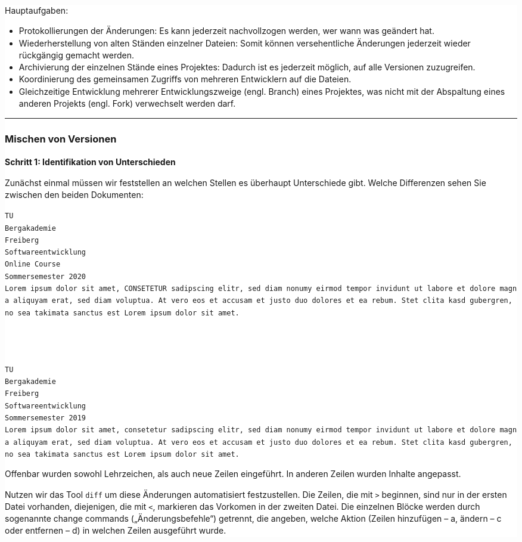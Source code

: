 Hauptaufgaben:

+ Protokollierungen der Änderungen: Es kann jederzeit nachvollzogen werden, wer wann was geändert hat.
+ Wiederherstellung von alten Ständen einzelner Dateien: Somit können versehentliche Änderungen jederzeit wieder rückgängig gemacht werden.
+ Archivierung der einzelnen Stände eines Projektes: Dadurch ist es jederzeit möglich, auf alle Versionen zuzugreifen.
+ Koordinierung des gemeinsamen Zugriffs von mehreren Entwicklern auf die Dateien.
+ Gleichzeitige Entwicklung mehrerer Entwicklungszweige (engl. Branch) eines Projektes, was nicht mit der Abspaltung eines anderen Projekts (engl. Fork) verwechselt werden darf.

******************************************************************************

### Mischen von Versionen

**Schritt 1: Identifikation von Unterschieden**

Zunächst einmal müssen wir feststellen an welchen Stellen es überhaupt Unterschiede
gibt. Welche Differenzen sehen Sie zwischen den beiden Dokumenten:

```markdown                      DokumentV1.md
TU
Bergakademie
Freiberg
Softwareentwicklung
Online Course
Sommersemester 2020
Lorem ipsum dolor sit amet, CONSETETUR sadipscing elitr, sed diam nonumy eirmod tempor invidunt ut labore et dolore magna aliquyam erat, sed diam voluptua. At vero eos et accusam et justo duo dolores et ea rebum. Stet clita kasd gubergren, no sea takimata sanctus est Lorem ipsum dolor sit amet.
```

```markdown                      DokumentV2.md



TU
Bergakademie
Freiberg
Softwareentwicklung
Sommersemester 2019
Lorem ipsum dolor sit amet, consetetur sadipscing elitr, sed diam nonumy eirmod tempor invidunt ut labore et dolore magna aliquyam erat, sed diam voluptua. At vero eos et accusam et justo duo dolores et ea rebum. Stet clita kasd gubergren, no sea takimata sanctus est Lorem ipsum dolor sit amet.
```

Offenbar wurden sowohl Lehrzeichen, als auch neue Zeilen eingeführt. In anderen Zeilen wurden Inhalte angepasst.

Nutzen wir das Tool `diff` um diese Änderungen automatisiert festzustellen. Die Zeilen, die mit `>` beginnen, sind nur in der ersten Datei vorhanden, diejenigen, die mit `<`, markieren das Vorkomen in der zweiten Datei. Die einzelnen Blöcke werden durch sogenannte change commands („Änderungsbefehle“) getrennt, die angeben, welche Aktion (Zeilen hinzufügen – a, ändern – c oder entfernen – d) in welchen Zeilen ausgeführt wurde.

